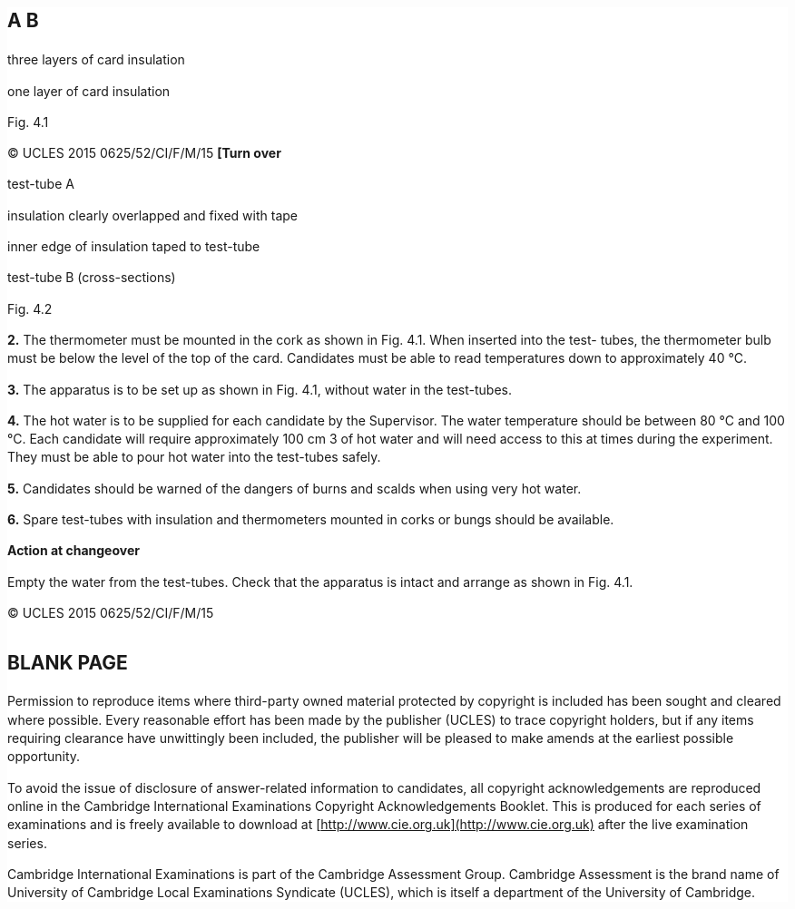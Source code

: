 ## A B 

 three layers of card insulation 

 one layer of card insulation 

 Fig. 4.1 


© UCLES 2015 0625/52/CI/F/M/15 **[Turn over** 

 test-tube A 

 insulation clearly overlapped and fixed with tape 

 inner edge of insulation taped to test-tube 

 test-tube B (cross-sections) 

 Fig. 4.2 

**2.** The thermometer must be mounted in the cork as shown in Fig. 4.1. When inserted into the test-     tubes, the thermometer bulb must be below the level of the top of the card. Candidates must be     able to read temperatures down to approximately 40 °C. 

**3.** The apparatus is to be set up as shown in Fig. 4.1, without water in the test-tubes. 

**4.** The hot water is to be supplied for each candidate by the Supervisor. The water temperature     should be between 80 °C and 100 °C.     Each candidate will require approximately 100 cm 3 of hot water and will need access to this at     times during the experiment. They must be able to pour hot water into the test-tubes safely. 

**5.** Candidates should be warned of the dangers of burns and scalds when using very hot water. 

**6.** Spare test-tubes with insulation and thermometers mounted in corks or bungs should be available. 

**Action at changeover** 

Empty the water from the test-tubes. Check that the apparatus is intact and arrange as shown in Fig. 4.1. 


© UCLES 2015 0625/52/CI/F/M/15 

## BLANK PAGE 

Permission to reproduce items where third-party owned material protected by copyright is included has been sought and cleared where possible. Every reasonable effort has been made by the publisher (UCLES) to trace copyright holders, but if any items requiring clearance have unwittingly been included, the publisher will be pleased to make amends at the earliest possible opportunity. 

To avoid the issue of disclosure of answer-related information to candidates, all copyright acknowledgements are reproduced online in the Cambridge International Examinations Copyright Acknowledgements Booklet. This is produced for each series of examinations and is freely available to download at [http://www.cie.org.uk](http://www.cie.org.uk) after the live examination series. 

Cambridge International Examinations is part of the Cambridge Assessment Group. Cambridge Assessment is the brand name of University of Cambridge Local Examinations Syndicate (UCLES), which is itself a department of the University of Cambridge. 

